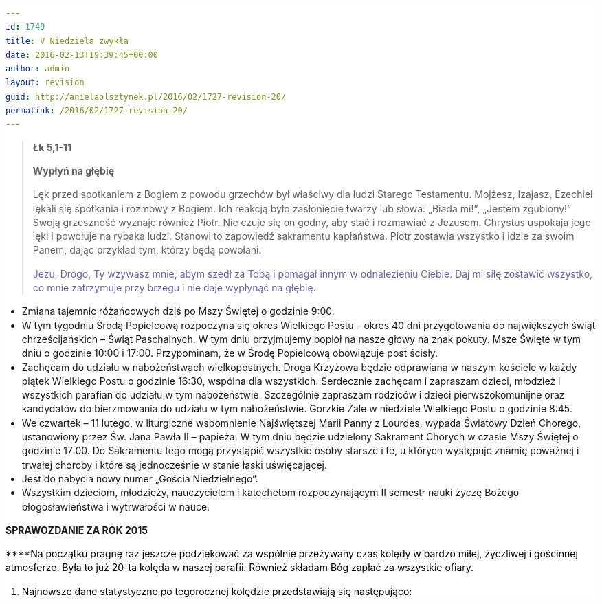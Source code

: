 ```yaml
---
id: 1749
title: V Niedziela zwykła
date: 2016-02-13T19:39:45+00:00
author: admin
layout: revision
guid: http://anielaolsztynek.pl/2016/02/1727-revision-20/
permalink: /2016/02/1727-revision-20/
---
```

> **Łk 5,1-11**
> 
> **Wypłyń na głębię**
> 
> Lęk przed spotkaniem z Bogiem z powodu grzechów był właściwy dla ludzi Starego Testamentu. Mojżesz, Izajasz, Ezechiel lękali się spotkania i rozmowy z Bogiem. Ich reakcją było zasłonięcie twarzy lub słowa: &#8222;Biada mi!&#8221;, &#8222;Jestem zgubiony!&#8221; Swoją grzeszność wyznaje również Piotr. Nie czuje się on godny, aby stać i rozmawiać z Jezusem. Chrystus uspokaja jego lęki i powołuje na rybaka ludzi. Stanowi to zapowiedź sakramentu kapłaństwa. Piotr zostawia wszystko i idzie za swoim Panem, dając przykład tym, którzy będą powołani.
> 
> <span style="color: #666699;">Jezu, Drogo, Ty wzywasz mnie, abym szedł za Tobą i pomagał innym w odnalezieniu Ciebie. Daj mi siłę zostawić wszystko, co mnie zatrzymuje przy brzegu i nie daje wypłynąć na głębię.</span>

  * Zmiana tajemnic różańcowych dziś po Mszy Świętej o godzinie 9:00.
  * W tym tygodniu Środą Popielcową rozpoczyna się okres Wielkiego Postu &#8211; okres 40 dni przygotowania do największych świąt chrześcijańskich &#8211; Świąt Paschalnych. W tym dniu przyjmujemy popiół na nasze głowy na znak pokuty. Msze Święte w tym dniu o godzinie 10:00 i 17:00. Przypominam, że w Środę Popielcową obowiązuje post ścisły.
  * Zachęcam do udziału w nabożeństwach wielkopostnych. Droga Krzyżowa będzie odprawiana w naszym kościele w każdy piątek Wielkiego Postu o godzinie 16:30, wspólna dla wszystkich. Serdecznie zachęcam i zapraszam dzieci, młodzież i wszystkich parafian do udziału w tym nabożeństwie. Szczególnie zapraszam rodziców i dzieci pierwszokomunijne oraz kandydatów do bierzmowania do udziału w tym nabożeństwie. Gorzkie Żale w niedziele Wielkiego Postu o godzinie 8:45.
  * We czwartek &#8211; 11 lutego, w liturgiczne wspomnienie Najświętszej Marii Panny z Lourdes, wypada Światowy Dzień Chorego, ustanowiony przez Św. Jana Pawła II &#8211; papieża. W tym dniu będzie udzielony Sakrament Chorych w czasie Mszy Świętej o godzinie 17:00. Do Sakramentu tego mogą przystąpić wszystkie osoby starsze i te, u których występuje znamię poważnej i trwałej choroby i które są jednocześnie w stanie łaski uświęcającej.
  * Jest do nabycia nowy numer &#8222;Gościa Niedzielnego&#8221;.
  * Wszystkim dzieciom, młodzieży, nauczycielom i katechetom rozpoczynającym II semestr nauki życzę Bożego błogosławieństwa i wytrwałości w nauce.

**SPRAWOZDANIE ZA ROK 2015**

 ****<span style="color: #000000;">Na początku pragnę raz jeszcze podziękować za wspólnie przeżywany czas kolędy w bardzo miłej, życzliwej i gościnnej atmosferze. Była to już 20-ta kolęda w naszej parafii. Również składam Bóg zapłać za wszystkie ofiary.</span>

  1. <span style="color: #000000;"><span style="text-decoration: underline;">Najnowsze dane statystyczne po tegorocznej kolędzie przedstawiają się następująco:</span> 
    